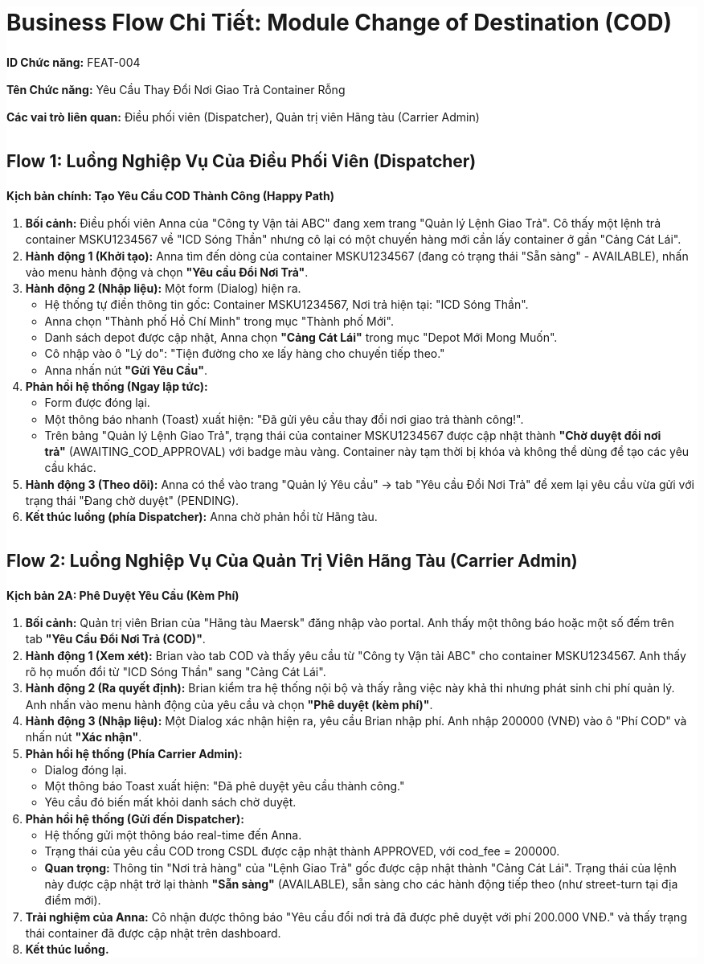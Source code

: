 # **Business Flow Chi Tiết: Module Change of Destination (COD)**

**ID Chức năng:** FEAT-004

**Tên Chức năng:** Yêu Cầu Thay Đổi Nơi Giao Trả Container Rỗng

**Các vai trò liên quan:** Điều phối viên (Dispatcher), Quản trị viên Hãng tàu (Carrier Admin)

## **Flow 1: Luồng Nghiệp Vụ Của Điều Phối Viên (Dispatcher)**

**Kịch bản chính: Tạo Yêu Cầu COD Thành Công (Happy Path)**

1. **Bối cảnh:** Điều phối viên Anna của "Công ty Vận tải ABC" đang xem trang "Quản lý Lệnh Giao Trả". Cô thấy một lệnh trả container MSKU1234567 về "ICD Sóng Thần" nhưng cô lại có một chuyến hàng mới cần lấy container ở gần "Cảng Cát Lái".
2. **Hành động 1 (Khởi tạo):** Anna tìm đến dòng của container MSKU1234567 (đang có trạng thái "Sẵn sàng" - AVAILABLE), nhấn vào menu hành động và chọn **"Yêu cầu Đổi Nơi Trả"**.
3. **Hành động 2 (Nhập liệu):** Một form (Dialog) hiện ra.
    - Hệ thống tự điền thông tin gốc: Container MSKU1234567, Nơi trả hiện tại: "ICD Sóng Thần".
    - Anna chọn "Thành phố Hồ Chí Minh" trong mục "Thành phố Mới".
    - Danh sách depot được cập nhật, Anna chọn **"Cảng Cát Lái"** trong mục "Depot Mới Mong Muốn".
    - Cô nhập vào ô "Lý do": "Tiện đường cho xe lấy hàng cho chuyến tiếp theo."
    - Anna nhấn nút **"Gửi Yêu Cầu"**.
4. **Phản hồi hệ thống (Ngay lập tức):**
    - Form được đóng lại.
    - Một thông báo nhanh (Toast) xuất hiện: "Đã gửi yêu cầu thay đổi nơi giao trả thành công!".
    - Trên bảng "Quản lý Lệnh Giao Trả", trạng thái của container MSKU1234567 được cập nhật thành **"Chờ duyệt đổi nơi trả"** (AWAITING_COD_APPROVAL) với badge màu vàng. Container này tạm thời bị khóa và không thể dùng để tạo các yêu cầu khác.
5. **Hành động 3 (Theo dõi):** Anna có thể vào trang "Quản lý Yêu cầu" -> tab "Yêu cầu Đổi Nơi Trả" để xem lại yêu cầu vừa gửi với trạng thái "Đang chờ duyệt" (PENDING).
6. **Kết thúc luồng (phía Dispatcher):** Anna chờ phản hồi từ Hãng tàu.

## **Flow 2: Luồng Nghiệp Vụ Của Quản Trị Viên Hãng Tàu (Carrier Admin)**

**Kịch bản 2A: Phê Duyệt Yêu Cầu (Kèm Phí)**

1. **Bối cảnh:** Quản trị viên Brian của "Hãng tàu Maersk" đăng nhập vào portal. Anh thấy một thông báo hoặc một số đếm trên tab **"Yêu Cầu Đổi Nơi Trả (COD)"**.
2. **Hành động 1 (Xem xét):** Brian vào tab COD và thấy yêu cầu từ "Công ty Vận tải ABC" cho container MSKU1234567. Anh thấy rõ họ muốn đổi từ "ICD Sóng Thần" sang "Cảng Cát Lái".
3. **Hành động 2 (Ra quyết định):** Brian kiểm tra hệ thống nội bộ và thấy rằng việc này khả thi nhưng phát sinh chi phí quản lý. Anh nhấn vào menu hành động của yêu cầu và chọn **"Phê duyệt (kèm phí)"**.
4. **Hành động 3 (Nhập liệu):** Một Dialog xác nhận hiện ra, yêu cầu Brian nhập phí. Anh nhập 200000 (VNĐ) vào ô "Phí COD" và nhấn nút **"Xác nhận"**.
5. **Phản hồi hệ thống (Phía Carrier Admin):**
    - Dialog đóng lại.
    - Một thông báo Toast xuất hiện: "Đã phê duyệt yêu cầu thành công."
    - Yêu cầu đó biến mất khỏi danh sách chờ duyệt.
6. **Phản hồi hệ thống (Gửi đến Dispatcher):**
    - Hệ thống gửi một thông báo real-time đến Anna.
    - Trạng thái của yêu cầu COD trong CSDL được cập nhật thành APPROVED, với cod_fee = 200000.
    - **Quan trọng:** Thông tin "Nơi trả hàng" của "Lệnh Giao Trả" gốc được cập nhật thành "Cảng Cát Lái". Trạng thái của lệnh này được cập nhật trở lại thành **"Sẵn sàng"** (AVAILABLE), sẵn sàng cho các hành động tiếp theo (như street-turn tại địa điểm mới).
7. **Trải nghiệm của Anna:** Cô nhận được thông báo "Yêu cầu đổi nơi trả đã được phê duyệt với phí 200.000 VNĐ." và thấy trạng thái container đã được cập nhật trên dashboard.
8. **Kết thúc luồng.**
